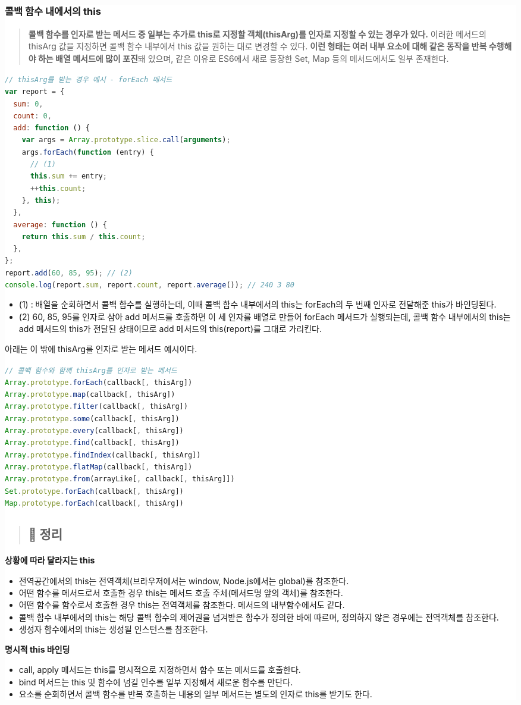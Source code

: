 ### 콜백 함수 내에서의 this

> **콜백 함수를 인자로 받는 메서드 중 일부는 추가로 this로 지정할 객체(thisArg)를 인자로 지정할 수 있는 경우가 있다.** 이러한 메서드의 thisArg 값을 지정하면 콜백 함수 내부에서 this 값을 원하는 대로 변경할 수 있다. **이런 형태는 여러 내부 요소에 대해 같은 동작을 반복 수행해야 하는 배열 메서드에 많이 포진**돼 있으며, 같은 이유로 ES6에서 새로 등장한 Set, Map 등의 메서드에서도 일부 존재한다.

```javascript
// thisArg를 받는 경우 예시 - forEach 메서드
var report = {
  sum: 0,
  count: 0,
  add: function () {
    var args = Array.prototype.slice.call(arguments);
    args.forEach(function (entry) {
      // (1)
      this.sum += entry;
      ++this.count;
    }, this);
  },
  average: function () {
    return this.sum / this.count;
  },
};
report.add(60, 85, 95); // (2)
console.log(report.sum, report.count, report.average()); // 240 3 80
```

- (1) : 배열을 순회하면서 콜백 함수를 실행하는데, 이때 콜백 함수 내부에서의 this는 forEach의 두 번째 인자로 전달해준 this가 바인딩된다.
- (2) 60, 85, 95를 인자로 삼아 add 메서드를 호출하면 이 세 인자를 배열로 만들어 forEach 메서드가 실행되는데, 콜백 함수 내부에서의 this는 add 메서드의 this가 전달된 상태이므로 add 메서드의 this(report)를 그대로 가리킨다.

아래는 이 밖에 thisArg를 인자로 받는 메서드 예시이다.

```javascript
// 콜백 함수와 함께 thisArg를 인자로 받는 메서드
Array.prototype.forEach(callback[, thisArg])
Array.prototype.map(callback[, thisArg])
Array.prototype.filter(callback[, thisArg])
Array.prototype.some(callback[, thisArg])
Array.prototype.every(callback[, thisArg])
Array.prototype.find(callback[, thisArg])
Array.prototype.findIndex(callback[, thisArg])
Array.prototype.flatMap(callback[, thisArg])
Array.prototype.from(arrayLike[, callback[, thisArg]])
Set.prototype.forEach(callback[, thisArg])
Map.prototype.forEach(callback[, thisArg])
```

> ## 📌 정리

**상황에 따라 달라지는 this**

- 전역공간에서의 this는 전역객체(브라우저에서는 window, Node.js에서는 global)를 참조한다.
- 어떤 함수를 메서드로서 호출한 경우 this는 메서드 호출 주체(메서드명 앞의 객체)를 참조한다.
- 어떤 함수를 함수로서 호출한 경우 this는 전역객체를 참조한다. 메서드의 내부함수에서도 같다.
- 콜백 함수 내부에서의 this는 해당 콜백 함수의 제어권을 넘겨받은 함수가 정의한 바에 따르며, 정의하지 않은 경우에는 전역객체를 참조한다.
- 생성자 함수에서의 this는 생성될 인스턴스를 참조한다.

**명시적 this 바인딩**

- call, apply 메서드는 this를 명시적으로 지정하면서 함수 또는 메서드를 호출한다.
- bind 메서드는 this 및 함수에 넘길 인수를 일부 지정해서 새로운 함수를 만단다.
- 요소를 순회하면서 콜백 함수를 반복 호출하는 내용의 일부 메서드는 별도의 인자로 this를 받기도 한다.
